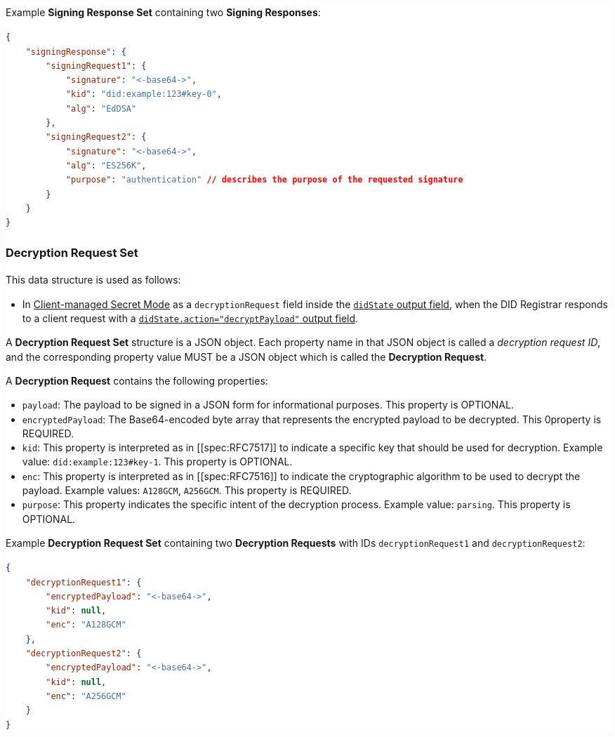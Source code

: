 Example **Signing Response Set** containing two **Signing Responses**:

```json
{
	"signingResponse": {
		"signingRequest1": {
			"signature": "<-base64->",
			"kid": "did:example:123#key-0",
			"alg": "EdDSA"
		},
		"signingRequest2": {
			"signature": "<-base64->",
			"alg": "ES256K",
			"purpose": "authentication" // describes the purpose of the requested signature
		}
	}
}
```

### Decryption Request Set

This data structure is used as follows:

- In [Client-managed Secret Mode](#client-managed-secret-mode) as a `decryptionRequest` field inside the [`didState` output field](#didstate),
  when the DID Registrar responds to a client request with a [`didState.action="decryptPayload"` output field](#didstateactiondecryptpayload).

A **Decryption Request Set** structure is a JSON object. Each property name in that JSON object is called a _decryption request ID_, and
the corresponding property value MUST be a JSON object which is called the **Decryption Request**.

A **Decryption Request** contains the following properties:

* `payload`: The payload to be signed in a JSON form for informational purposes. This property is OPTIONAL.
* `encryptedPayload`: The Base64-encoded byte array that represents the encrypted payload to be decrypted. This 0property is REQUIRED.
* `kid`: This property is interpreted as in [[spec:RFC7517]] to indicate a specific key that should be used for decryption. Example value: `did:example:123#key-1`. This property is OPTIONAL.
* `enc`: This property is interpreted as in [[spec:RFC7516]] to indicate the cryptographic algorithm to be used to decrypt the payload. Example values: `A128GCM`, `A256GCM`. This property is REQUIRED.
* `purpose`: This property indicates the specific intent of the decryption process. Example value: `parsing`. This property is OPTIONAL.

Example **Decryption Request Set** containing two **Decryption Requests** with IDs `decryptionRequest1` and `decryptionRequest2`:

```json
{
	"decryptionRequest1": {
		"encryptedPayload": "<-base64->",
		"kid": null,
		"enc": "A128GCM"
	},
	"decryptionRequest2": {
		"encryptedPayload": "<-base64->",
		"kid": null,
		"enc": "A256GCM"
	}
}
```
